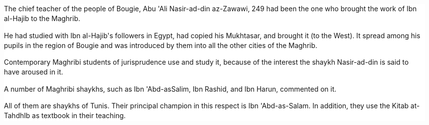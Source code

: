 The chief teacher of the people of Bougie, Abu 'Ali Nasir-ad-din az-Zawawi, 249 had been the one who brought the work of Ibn al-Hajib to the Maghrib. 

He had studied with Ibn al-Hajib's followers in Egypt, had copied his Mukhtasar, and brought it (to the West). It spread among his pupils in the region of Bougie and was introduced by them into all the other cities of the Maghrib.

Contemporary Maghribi students of jurisprudence use and study it, because of the interest the shaykh Nasir-ad-din is said to have aroused in it. 


A number of Maghribi shaykhs, such as Ibn 'Abd-asSalim, Ibn Rashid, and Ibn Harun, commented on it.

All of them are shaykhs of Tunis. Their principal champion in this respect is Ibn 'Abd-as-Salam. In addition, they use the Kitab at-TahdhIb as textbook in their teaching.

